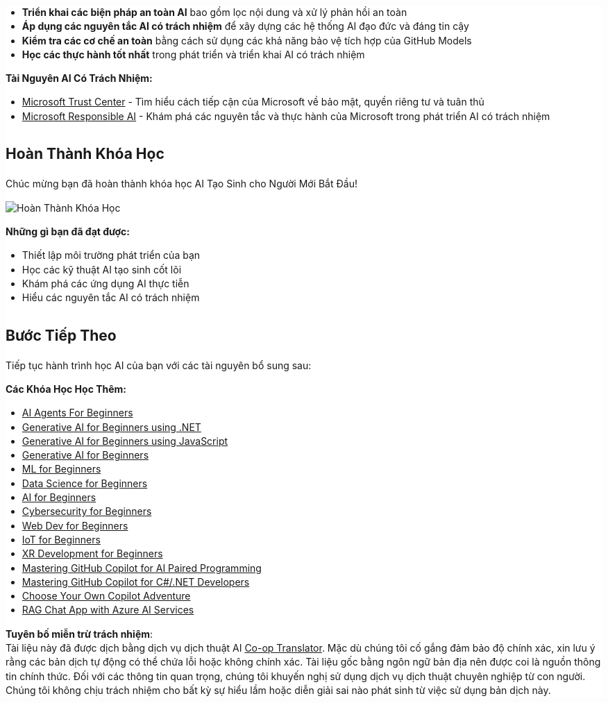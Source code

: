 - **Triển khai các biện pháp an toàn AI** bao gồm lọc nội dung và xử lý phản hồi an toàn
- **Áp dụng các nguyên tắc AI có trách nhiệm** để xây dựng các hệ thống AI đạo đức và đáng tin cậy
- **Kiểm tra các cơ chế an toàn** bằng cách sử dụng các khả năng bảo vệ tích hợp của GitHub Models
- **Học các thực hành tốt nhất** trong phát triển và triển khai AI có trách nhiệm

**Tài Nguyên AI Có Trách Nhiệm:**
- [Microsoft Trust Center](https://www.microsoft.com/trust-center) - Tìm hiểu cách tiếp cận của Microsoft về bảo mật, quyền riêng tư và tuân thủ
- [Microsoft Responsible AI](https://www.microsoft.com/ai/responsible-ai) - Khám phá các nguyên tắc và thực hành của Microsoft trong phát triển AI có trách nhiệm

## Hoàn Thành Khóa Học

Chúc mừng bạn đã hoàn thành khóa học AI Tạo Sinh cho Người Mới Bắt Đầu!

![Hoàn Thành Khóa Học](../../../translated_images/image.73c7e2ff4a652e77a3ff439639bf47b8406e3b32ec6ecddc571a31b6f886cf12.vi.png)

**Những gì bạn đã đạt được:**
- Thiết lập môi trường phát triển của bạn
- Học các kỹ thuật AI tạo sinh cốt lõi
- Khám phá các ứng dụng AI thực tiễn
- Hiểu các nguyên tắc AI có trách nhiệm

## Bước Tiếp Theo

Tiếp tục hành trình học AI của bạn với các tài nguyên bổ sung sau:

**Các Khóa Học Học Thêm:**
- [AI Agents For Beginners](https://github.com/microsoft/ai-agents-for-beginners)
- [Generative AI for Beginners using .NET](https://github.com/microsoft/Generative-AI-for-beginners-dotnet)
- [Generative AI for Beginners using JavaScript](https://github.com/microsoft/generative-ai-with-javascript)
- [Generative AI for Beginners](https://github.com/microsoft/generative-ai-for-beginners)
- [ML for Beginners](https://aka.ms/ml-beginners)
- [Data Science for Beginners](https://aka.ms/datascience-beginners)
- [AI for Beginners](https://aka.ms/ai-beginners)
- [Cybersecurity for Beginners](https://github.com/microsoft/Security-101)
- [Web Dev for Beginners](https://aka.ms/webdev-beginners)
- [IoT for Beginners](https://aka.ms/iot-beginners)
- [XR Development for Beginners](https://github.com/microsoft/xr-development-for-beginners)
- [Mastering GitHub Copilot for AI Paired Programming](https://aka.ms/GitHubCopilotAI)
- [Mastering GitHub Copilot for C#/.NET Developers](https://github.com/microsoft/mastering-github-copilot-for-dotnet-csharp-developers)
- [Choose Your Own Copilot Adventure](https://github.com/microsoft/CopilotAdventures)
- [RAG Chat App with Azure AI Services](https://github.com/Azure-Samples/azure-search-openai-demo-java)

**Tuyên bố miễn trừ trách nhiệm**:  
Tài liệu này đã được dịch bằng dịch vụ dịch thuật AI [Co-op Translator](https://github.com/Azure/co-op-translator). Mặc dù chúng tôi cố gắng đảm bảo độ chính xác, xin lưu ý rằng các bản dịch tự động có thể chứa lỗi hoặc không chính xác. Tài liệu gốc bằng ngôn ngữ bản địa nên được coi là nguồn thông tin chính thức. Đối với các thông tin quan trọng, chúng tôi khuyến nghị sử dụng dịch vụ dịch thuật chuyên nghiệp từ con người. Chúng tôi không chịu trách nhiệm cho bất kỳ sự hiểu lầm hoặc diễn giải sai nào phát sinh từ việc sử dụng bản dịch này.